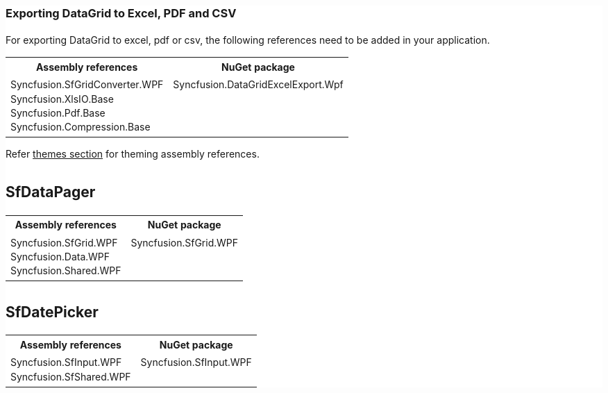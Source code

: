 ### Exporting DataGrid to Excel, PDF and CSV

For exporting DataGrid to excel, pdf or csv, the following references need to be added in your application.

<table>
<tr>
<th>Assembly references </th>
<th>NuGet package </th>
</tr>
<tr>
<td> 
Syncfusion.SfGridConverter.WPF <br/>
Syncfusion.XlsIO.Base <br/>
Syncfusion.Pdf.Base <br/>
Syncfusion.Compression.Base 
</td>
<td> 
Syncfusion.DataGridExcelExport.Wpf
</td>
</tr>
</table>

Refer [themes section](https://help.syncfusion.com/wpf/control-dependencies#sfskinmanager-dependencies) for theming assembly references.

## SfDataPager

<table>
<tr>
<th>Assembly references </th>
<th>NuGet package </th>
</tr>
<tr>
<td> 
Syncfusion.SfGrid.WPF
<br/>
Syncfusion.Data.WPF
<br/>
Syncfusion.Shared.WPF
</td>
<td> 
Syncfusion.SfGrid.WPF
</td>
</tr>
</table>

## SfDatePicker

<table>
<tr>
<th>Assembly references </th>
<th>NuGet package </th>
</tr>
<tr>
<td> 
Syncfusion.SfInput.WPF <br/>
Syncfusion.SfShared.WPF 
</td>
<td> 
Syncfusion.SfInput.WPF
</td>
</tr>
</table>